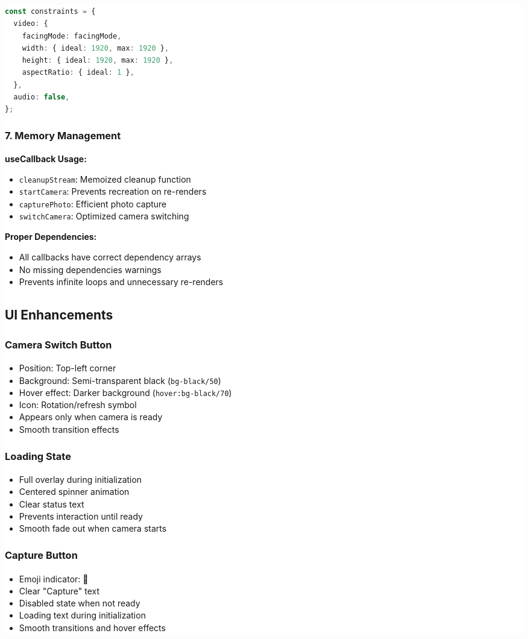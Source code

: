 ```typescript
const constraints = {
  video: {
    facingMode: facingMode,
    width: { ideal: 1920, max: 1920 },
    height: { ideal: 1920, max: 1920 },
    aspectRatio: { ideal: 1 },
  },
  audio: false,
};
```

### 7. **Memory Management**

**useCallback Usage:**

- `cleanupStream`: Memoized cleanup function
- `startCamera`: Prevents recreation on re-renders
- `capturePhoto`: Efficient photo capture
- `switchCamera`: Optimized camera switching

**Proper Dependencies:**

- All callbacks have correct dependency arrays
- No missing dependencies warnings
- Prevents infinite loops and unnecessary re-renders

## UI Enhancements

### Camera Switch Button

- Position: Top-left corner
- Background: Semi-transparent black (`bg-black/50`)
- Hover effect: Darker background (`hover:bg-black/70`)
- Icon: Rotation/refresh symbol
- Appears only when camera is ready
- Smooth transition effects

### Loading State

- Full overlay during initialization
- Centered spinner animation
- Clear status text
- Prevents interaction until ready
- Smooth fade out when camera starts

### Capture Button

- Emoji indicator: 📸
- Clear "Capture" text
- Disabled state when not ready
- Loading text during initialization
- Smooth transitions and hover effects
